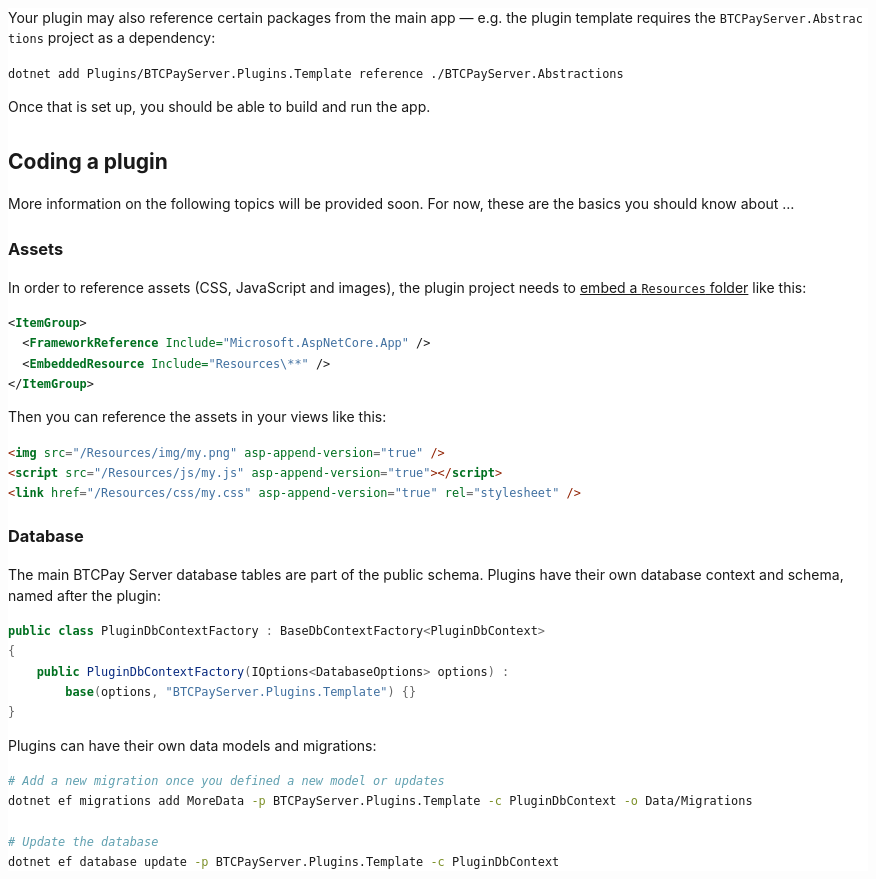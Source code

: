 Your plugin may also reference certain packages from the main app ­— e.g. the plugin template requires the `BTCPayServer.Abstractions` project as a dependency:

```bash
dotnet add Plugins/BTCPayServer.Plugins.Template reference ./BTCPayServer.Abstractions
```

Once that is set up, you should be able to build and run the app.

## Coding a plugin

More information on the following topics will be provided soon.
For now, these are the basics you should know about …

### Assets

In order to reference assets (CSS, JavaScript and images), the plugin project needs to [embed a `Resources` folder](https://github.com/btcpayserver/btcpayserver-plugin-template/blob/master/BTCPayServer.Plugins.Template.csproj#L9) like this:

```xml
<ItemGroup>
  <FrameworkReference Include="Microsoft.AspNetCore.App" />
  <EmbeddedResource Include="Resources\**" />
</ItemGroup>
```

Then you can reference the assets in your views like this:

```html
<img src="/Resources/img/my.png" asp-append-version="true" />
<script src="/Resources/js/my.js" asp-append-version="true"></script>
<link href="/Resources/css/my.css" asp-append-version="true" rel="stylesheet" />
```

### Database

The main BTCPay Server database tables are part of the public schema.
Plugins have their own database context and schema, named after the plugin:

```csharp
public class PluginDbContextFactory : BaseDbContextFactory<PluginDbContext>
{
    public PluginDbContextFactory(IOptions<DatabaseOptions> options) :
        base(options, "BTCPayServer.Plugins.Template") {}
}
```

Plugins can have their own data models and migrations:

```bash
# Add a new migration once you defined a new model or updates
dotnet ef migrations add MoreData -p BTCPayServer.Plugins.Template -c PluginDbContext -o Data/Migrations

# Update the database
dotnet ef database update -p BTCPayServer.Plugins.Template -c PluginDbContext
```
